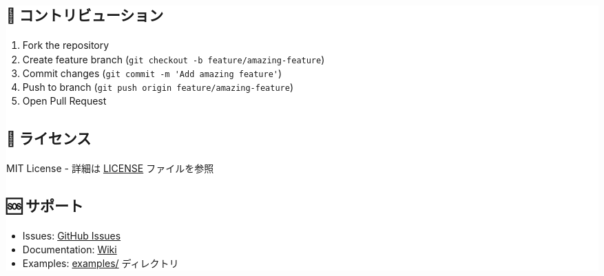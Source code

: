 ## 🤝 コントリビューション

1. Fork the repository
2. Create feature branch (`git checkout -b feature/amazing-feature`)
3. Commit changes (`git commit -m 'Add amazing feature'`)
4. Push to branch (`git push origin feature/amazing-feature`)
5. Open Pull Request

## 📄 ライセンス

MIT License - 詳細は [LICENSE](LICENSE) ファイルを参照

## 🆘 サポート

- Issues: [GitHub Issues](https://github.com/your-repo/issues)
- Documentation: [Wiki](https://github.com/your-repo/wiki)
- Examples: [examples/](examples/) ディレクトリ
